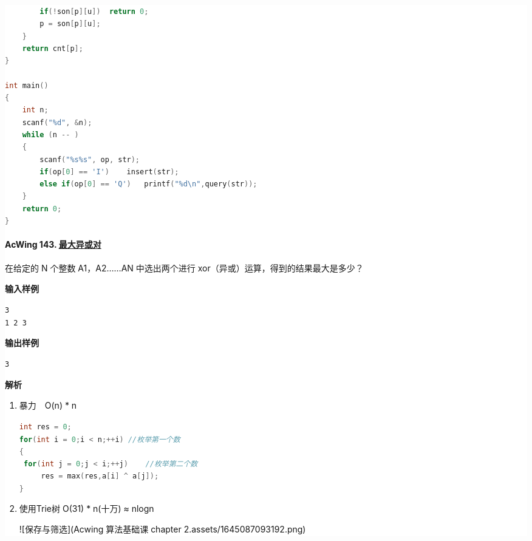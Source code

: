 ```cpp
        if(!son[p][u])  return 0;
        p = son[p][u];
    }
    return cnt[p];
}

int main()
{
    int n;
    scanf("%d", &n);
    while (n -- )
    {
        scanf("%s%s", op, str);
        if(op[0] == 'I')    insert(str);
        else if(op[0] == 'Q')   printf("%d\n",query(str));
    }
    return 0;
}

```



#### AcWing 143. [最大异或对](https://www.acwing.com/problem/content/145/)

在给定的 N 个整数 A1，A2……AN 中选出两个进行 xor（异或）运算，得到的结果最大是多少？

**输入样例**

```
3
1 2 3
```

**输出样例**

```
3
```

**解析**

1. 暴力&emsp;O(n) * n

   ```cpp
   int res = 0;
   for(int i = 0;i < n;++i)	//枚举第一个数
   {
   	for(int j = 0;j < i;++j)	//枚举第二个数
       	res = max(res,a[i] ^ a[j]);
   }
   ```

2. 使用Trie树  O(31) * n(十万) ≈ nlogn

   ![保存与筛选](Acwing 算法基础课 chapter 2.assets/1645087093192.png)
